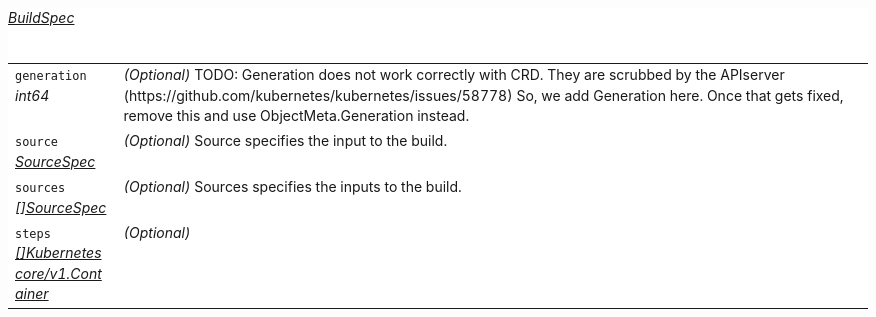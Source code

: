 <em>
<a href="#BuildSpec">
BuildSpec
</a>
</em>
</td>
<td>
<br/>
<br/>
<table>
<tr>
<td>
<code>generation</code></br>
<em>
int64
</em>
</td>
<td>
<em>(Optional)</em>
TODO: Generation does not work correctly with CRD. They are scrubbed
by the APIserver (https://github.com/kubernetes/kubernetes/issues/58778)
So, we add Generation here. Once that gets fixed, remove this and use
ObjectMeta.Generation instead.
</td>
</tr>
<tr>
<td>
<code>source</code></br>
<em>
<a href="#SourceSpec">
SourceSpec
</a>
</em>
</td>
<td>
<em>(Optional)</em>
Source specifies the input to the build.
</td>
</tr>
<tr>
<td>
<code>sources</code></br>
<em>
<a href="#SourceSpec">
[]SourceSpec
</a>
</em>
</td>
<td>
<em>(Optional)</em>
Sources specifies the inputs to the build.
</td>
</tr>
<tr>
<td>
<code>steps</code></br>
<em>
<a href="https://kubernetes.io/docs/reference/generated/kubernetes-api/v1.13/#container-v1-core">
[]Kubernetes core/v1.Container
</a>
</em>
</td>
<td>
<em>(Optional)</em>
